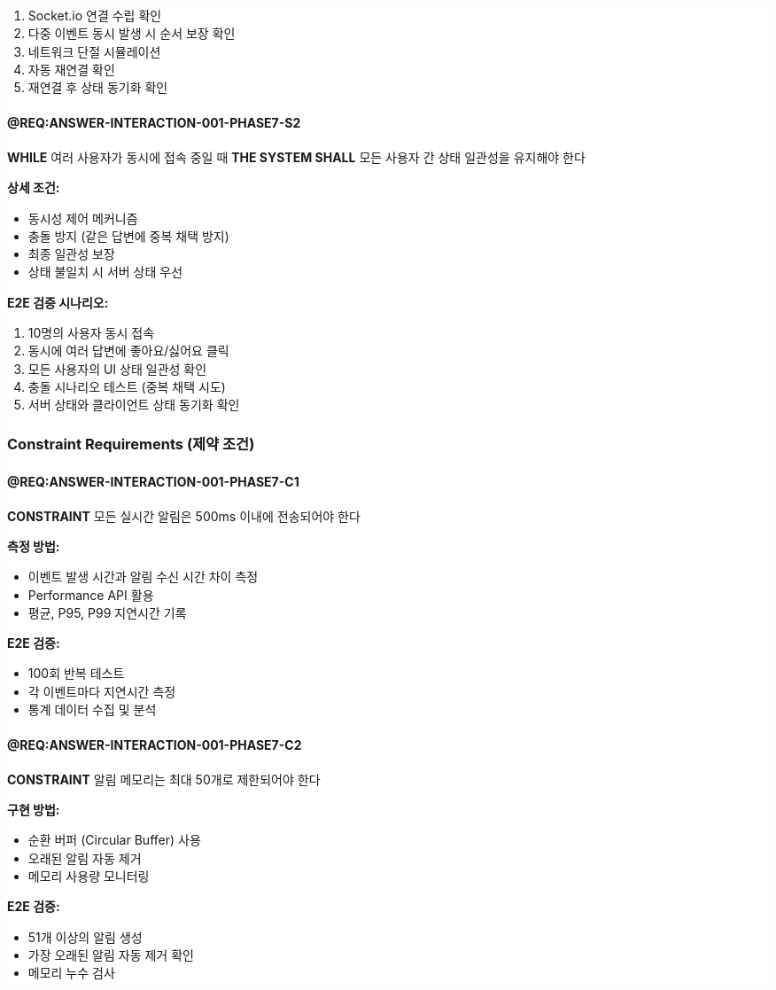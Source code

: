 1. Socket.io 연결 수립 확인
2. 다중 이벤트 동시 발생 시 순서 보장 확인
3. 네트워크 단절 시뮬레이션
4. 자동 재연결 확인
5. 재연결 후 상태 동기화 확인

#### @REQ:ANSWER-INTERACTION-001-PHASE7-S2

**WHILE** 여러 사용자가 동시에 접속 중일 때
**THE SYSTEM SHALL** 모든 사용자 간 상태 일관성을 유지해야 한다

**상세 조건:**

- 동시성 제어 메커니즘
- 충돌 방지 (같은 답변에 중복 채택 방지)
- 최종 일관성 보장
- 상태 불일치 시 서버 상태 우선

**E2E 검증 시나리오:**

1. 10명의 사용자 동시 접속
2. 동시에 여러 답변에 좋아요/싫어요 클릭
3. 모든 사용자의 UI 상태 일관성 확인
4. 충돌 시나리오 테스트 (중복 채택 시도)
5. 서버 상태와 클라이언트 상태 동기화 확인

### Constraint Requirements (제약 조건)

#### @REQ:ANSWER-INTERACTION-001-PHASE7-C1

**CONSTRAINT** 모든 실시간 알림은 500ms 이내에 전송되어야 한다

**측정 방법:**

- 이벤트 발생 시간과 알림 수신 시간 차이 측정
- Performance API 활용
- 평균, P95, P99 지연시간 기록

**E2E 검증:**

- 100회 반복 테스트
- 각 이벤트마다 지연시간 측정
- 통계 데이터 수집 및 분석

#### @REQ:ANSWER-INTERACTION-001-PHASE7-C2

**CONSTRAINT** 알림 메모리는 최대 50개로 제한되어야 한다

**구현 방법:**

- 순환 버퍼 (Circular Buffer) 사용
- 오래된 알림 자동 제거
- 메모리 사용량 모니터링

**E2E 검증:**

- 51개 이상의 알림 생성
- 가장 오래된 알림 자동 제거 확인
- 메모리 누수 검사
